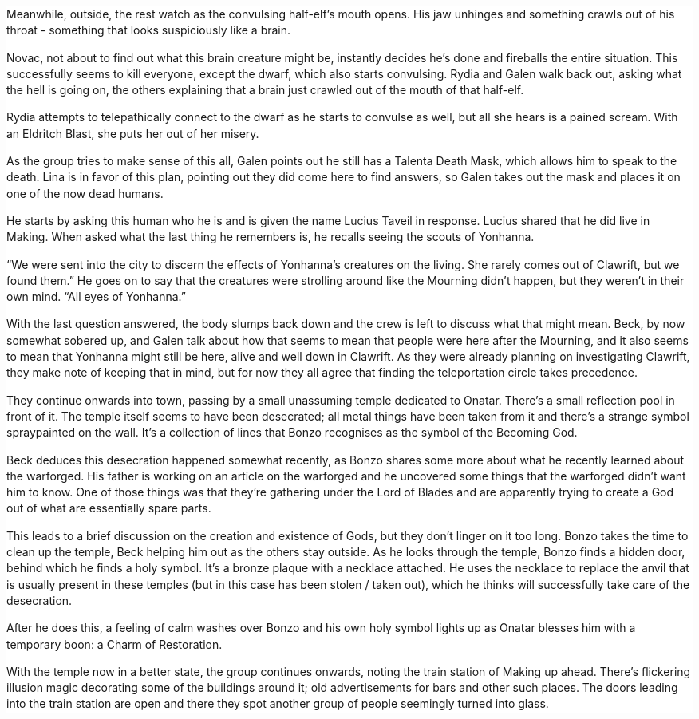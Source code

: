 Meanwhile, outside, the rest watch as the convulsing half-elf’s mouth opens. His jaw unhinges and something crawls out of his throat - something that looks suspiciously like a brain.

Novac, not about to find out what this brain creature might be, instantly decides he’s done and fireballs the entire situation. This successfully seems to kill everyone, except the dwarf, which also starts convulsing. Rydia and Galen walk back out, asking what the hell is going on, the others explaining that a brain just crawled out of the mouth of that half-elf.

Rydia attempts to telepathically connect to the dwarf as he starts to convulse as well, but all she hears is a pained scream. With an Eldritch Blast, she puts her out of her misery. 

As the group tries to make sense of this all, Galen points out he still has a Talenta Death Mask, which allows him to speak to the death. Lina is in favor of this plan, pointing out they did come here to find answers, so Galen takes out the mask and places it on one of the now dead humans. 

He starts by asking this human who he is and is given the name Lucius Taveil in response. Lucius shared that he did live in Making. When asked what the last thing he remembers is, he recalls seeing the scouts of Yonhanna. 

“We were sent into the city to discern the effects of Yonhanna’s creatures on the living. She rarely comes out of Clawrift, but we found them.” He goes on to say that the creatures were strolling around like the Mourning didn’t happen, but they weren’t in their own mind. “All eyes of Yonhanna.” 

With the last question answered, the body slumps back down and the crew is left to discuss what that might mean. Beck, by now somewhat sobered up, and Galen talk about how that seems to mean that people were here after the Mourning, and it also seems to mean that Yonhanna might still be here, alive and well down in Clawrift. As they were already planning on investigating Clawrift, they make note of keeping that in mind, but for now they all agree that finding the teleportation circle takes precedence. 

They continue onwards into town, passing by a small unassuming temple dedicated to Onatar. There’s a small reflection pool in front of it. The temple itself seems to have been desecrated; all metal things have been taken from it and there’s a strange symbol spraypainted on the wall. It’s a collection of lines that Bonzo recognises as the symbol of the Becoming God.

Beck deduces this desecration happened somewhat recently, as Bonzo shares some more about what he recently learned about the warforged. His father is working on an article on the warforged and he uncovered some things that the warforged didn’t want him to know. One of those things was that they’re gathering under the Lord of Blades and are apparently trying to create a God out of what are essentially spare parts. 

This leads to a brief discussion on the creation and existence of Gods, but they don’t linger on it too long. Bonzo takes the time to clean up the temple, Beck helping him out as the others stay outside. As he looks through the temple, Bonzo finds a hidden door, behind which he finds a holy symbol. It’s a bronze plaque with a necklace attached. He uses the necklace to replace the anvil that is usually present in these temples (but in this case has been stolen / taken out), which he thinks will successfully take care of the desecration.

After he does this, a feeling of calm washes over Bonzo and his own holy symbol lights up as Onatar blesses him with a temporary boon: a Charm of Restoration. 

With the temple now in a better state, the group continues onwards, noting the train station of Making up ahead. There’s flickering illusion magic decorating some of the buildings around it; old advertisements for bars and other such places. The doors leading into the train station are open and there they spot another group of people seemingly turned into glass.
